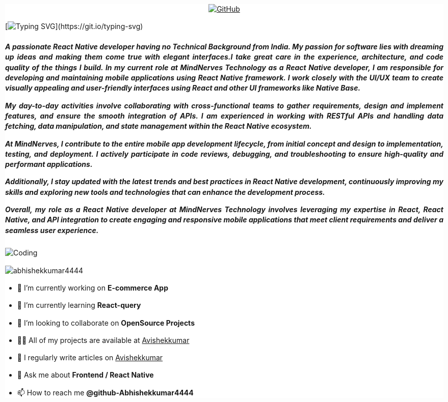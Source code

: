 
<div align="center">
  <a href="https://github.com/Abhishekkumar4444/Abhishekkumar4444">
    <img src="https://i.imgur.com/iXuL1HG.png" alt="GitHub" width="500" height="auto" style="max-width:100%;">
  </a>
</div>




[![Typing SVG](https://readme-typing-svg.herokuapp.com?color=%2336BCF7&center=true&vCenter=true&width=600&lines=Hi+there+👋,+I+am+Abhishek+Kumar;+Welcome+to+My+Profile!;Always+learning+new+things!+;Webdevelopment+enthusiast!!+;)](https://git.io/typing-svg)  


<h5 align="justify">A passionate React Native developer having no Technical Background from India. My passion for software lies with dreaming up ideas and making them come true with elegant interfaces.I take great care in the experience, architecture, and code quality of the things I build. In my current role at MindNerves Technology as a React Native developer, I am responsible for developing and maintaining mobile applications using React Native framework. I work closely with the UI/UX team to create visually appealing and user-friendly interfaces using React and other UI frameworks like Native Base.

My day-to-day activities involve collaborating with cross-functional teams to gather requirements, design and implement features, and ensure the smooth integration of APIs. I am experienced in working with RESTful APIs and handling data fetching, data manipulation, and state management within the React Native ecosystem.

At MindNerves, I contribute to the entire mobile app development lifecycle, from initial concept and design to implementation, testing, and deployment. I actively participate in code reviews, debugging, and troubleshooting to ensure high-quality and performant applications.

Additionally, I stay updated with the latest trends and best practices in React Native development, continuously improving my skills and exploring new tools and technologies that can enhance the development process.

Overall, my role as a React Native developer at MindNerves Technology involves leveraging my expertise in React, React Native, and API integration to create engaging and responsive mobile applications that meet client requirements and deliver a seamless user experience.
</h5>
<img align="center" alt="Coding" width="100%" src="https://cdn.dribbble.com/users/1162077/screenshots/3848914/programmer.gif">

<p align="left"> <img src="https://komarev.com/ghpvc/?username=abhishekkumar4444&label=Profile%20views&color=0e75b6&style=flat" alt="abhishekkumar4444" /> </p>

- 🔭 I’m currently working on **E-commerce App**

- 🌱 I’m currently learning **React-query**

- 👯 I’m looking to collaborate on **OpenSource Projects**

- 👨‍💻 All of my projects are available at [Avishekkumar](https://github.com/Abhishekkumar4444)

- 📝 I regularly write articles on [Avishekkumar](https://medium.com/@avishekkumaar)

- 💬 Ask me about **Frontend / React Native**

- 📫 How to reach me **@github-Abhishekkumar4444**
